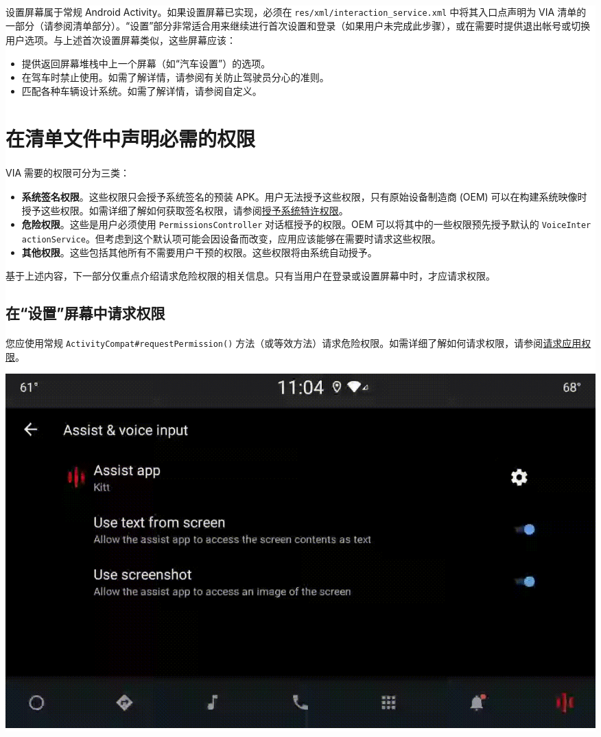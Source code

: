 设置屏幕属于常规 Android Activity。如果设置屏幕已实现，必须在 `res/xml/interaction_service.xml` 中将其入口点声明为 VIA 清单的一部分（请参阅清单部分）。“设置”部分非常适合用来继续进行首次设置和登录（如果用户未完成此步骤），或在需要时提供退出帐号或切换用户选项。与上述首次设置屏幕类似，这些屏幕应该：

- 提供返回屏幕堆栈中上一个屏幕（如“汽车设置”）的选项。
- 在驾车时禁止使用。如需了解详情，请参阅有关防止驾驶员分心的准则。
- 匹配各种车辆设计系统。如需了解详情，请参阅自定义。

# 在清单文件中声明必需的权限

VIA 需要的权限可分为三类：

- **系统签名权限**。这些权限只会授予系统签名的预装 APK。用户无法授予这些权限，只有原始设备制造商 (OEM) 可以在构建系统映像时授予这些权限。如需详细了解如何获取签名权限，请参阅[授予系统特许权限](https://source.android.google.cn/devices/automotive/voice/voice_interaction_guide/integration_flows?hl=zh-cn#grant)。
- **危险权限**。这些是用户必须使用 `PermissionsController` 对话框授予的权限。OEM 可以将其中的一些权限预先授予默认的 `VoiceInteractionService`。但考虑到这个默认项可能会因设备而改变，应用应该能够在需要时请求这些权限。
- **其他权限**。这些包括其他所有不需要用户干预的权限。这些权限将由系统自动授予。

基于上述内容，下一部分仅重点介绍请求危险权限的相关信息。只有当用户在登录或设置屏幕中时，才应请求权限。

## 在“设置”屏幕中请求权限

您应使用常规 `ActivityCompat#requestPermission()` 方法（或等效方法）请求危险权限。如需详细了解如何请求权限，请参阅[请求应用权限](https://developer.android.google.cn/training/permissions/requesting?hl=zh-cn)。

![请求权限](VoiceInteractionServiceAPI_imgs\jLjemdIxYP3.gif)
